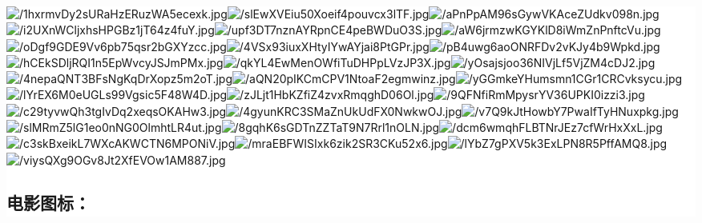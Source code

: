 <img src="https://image.tmdb.org/t/p/original/1hxrmvDy2sURaHzERuzWA5ecexk.jpg" alt="/1hxrmvDy2sURaHzERuzWA5ecexk.jpg" title="/1hxrmvDy2sURaHzERuzWA5ecexk.jpg"><img src="https://image.tmdb.org/t/p/original/slEwXVEiu50Xoeif4pouvcx3lTF.jpg" alt="/slEwXVEiu50Xoeif4pouvcx3lTF.jpg" title="/slEwXVEiu50Xoeif4pouvcx3lTF.jpg"><img src="https://image.tmdb.org/t/p/original/aPnPpAM96sGywVKAceZUdkv098n.jpg" alt="/aPnPpAM96sGywVKAceZUdkv098n.jpg" title="/aPnPpAM96sGywVKAceZUdkv098n.jpg"><img src="https://image.tmdb.org/t/p/original/i2UXnWCljxhsHPGBz1jT64z4fuY.jpg" alt="/i2UXnWCljxhsHPGBz1jT64z4fuY.jpg" title="/i2UXnWCljxhsHPGBz1jT64z4fuY.jpg"><img src="https://image.tmdb.org/t/p/original/upf3DT7nznAYRpnCE4peBWDuO3S.jpg" alt="/upf3DT7nznAYRpnCE4peBWDuO3S.jpg" title="/upf3DT7nznAYRpnCE4peBWDuO3S.jpg"><img src="https://image.tmdb.org/t/p/original/aW6jrmzwKGYKlD8iWmZnPnftcVu.jpg" alt="/aW6jrmzwKGYKlD8iWmZnPnftcVu.jpg" title="/aW6jrmzwKGYKlD8iWmZnPnftcVu.jpg"><img src="https://image.tmdb.org/t/p/original/oDgf9GDE9Vv6pb75qsr2bGXYzcc.jpg" alt="/oDgf9GDE9Vv6pb75qsr2bGXYzcc.jpg" title="/oDgf9GDE9Vv6pb75qsr2bGXYzcc.jpg"><img src="https://image.tmdb.org/t/p/original/4VSx93iuxXHtyIYwAYjai8PtGPr.jpg" alt="/4VSx93iuxXHtyIYwAYjai8PtGPr.jpg" title="/4VSx93iuxXHtyIYwAYjai8PtGPr.jpg"><img src="https://image.tmdb.org/t/p/original/pB4uwg6aoONRFDv2vKJy4b9Wpkd.jpg" alt="/pB4uwg6aoONRFDv2vKJy4b9Wpkd.jpg" title="/pB4uwg6aoONRFDv2vKJy4b9Wpkd.jpg"><img src="https://image.tmdb.org/t/p/original/hCEkSDljRQI1n5EpWvcyJSJmPMx.jpg" alt="/hCEkSDljRQI1n5EpWvcyJSJmPMx.jpg" title="/hCEkSDljRQI1n5EpWvcyJSJmPMx.jpg"><img src="https://image.tmdb.org/t/p/original/qkYL4EwMenOWfiTuDHPpLVzJP3X.jpg" alt="/qkYL4EwMenOWfiTuDHPpLVzJP3X.jpg" title="/qkYL4EwMenOWfiTuDHPpLVzJP3X.jpg"><img src="https://image.tmdb.org/t/p/original/yOsajsjoo36NIVjLf5VjZM4cDJ2.jpg" alt="/yOsajsjoo36NIVjLf5VjZM4cDJ2.jpg" title="/yOsajsjoo36NIVjLf5VjZM4cDJ2.jpg"><img src="https://image.tmdb.org/t/p/original/4nepaQNT3BFsNgKqDrXopz5m2oT.jpg" alt="/4nepaQNT3BFsNgKqDrXopz5m2oT.jpg" title="/4nepaQNT3BFsNgKqDrXopz5m2oT.jpg"><img src="https://image.tmdb.org/t/p/original/aQN20pIKCmCPV1NtoaF2egmwinz.jpg" alt="/aQN20pIKCmCPV1NtoaF2egmwinz.jpg" title="/aQN20pIKCmCPV1NtoaF2egmwinz.jpg"><img src="https://image.tmdb.org/t/p/original/yGGmkeYHumsmn1CGr1CRCvksycu.jpg" alt="/yGGmkeYHumsmn1CGr1CRCvksycu.jpg" title="/yGGmkeYHumsmn1CGr1CRCvksycu.jpg"><img src="https://image.tmdb.org/t/p/original/lYrEX6M0eUGLs99Vgsic5F48W4D.jpg" alt="/lYrEX6M0eUGLs99Vgsic5F48W4D.jpg" title="/lYrEX6M0eUGLs99Vgsic5F48W4D.jpg"><img src="https://image.tmdb.org/t/p/original/zJLjt1HbKZfiZ4zvxRmqghD06Ol.jpg" alt="/zJLjt1HbKZfiZ4zvxRmqghD06Ol.jpg" title="/zJLjt1HbKZfiZ4zvxRmqghD06Ol.jpg"><img src="https://image.tmdb.org/t/p/original/9QFNfiRmMpysrYV36UPKI0izzi3.jpg" alt="/9QFNfiRmMpysrYV36UPKI0izzi3.jpg" title="/9QFNfiRmMpysrYV36UPKI0izzi3.jpg"><img src="https://image.tmdb.org/t/p/original/c29tyvwQh3tgIvDq2xeqsOKAHw3.jpg" alt="/c29tyvwQh3tgIvDq2xeqsOKAHw3.jpg" title="/c29tyvwQh3tgIvDq2xeqsOKAHw3.jpg"><img src="https://image.tmdb.org/t/p/original/4gyunKRC3SMaZnUkUdFX0NwkwOJ.jpg" alt="/4gyunKRC3SMaZnUkUdFX0NwkwOJ.jpg" title="/4gyunKRC3SMaZnUkUdFX0NwkwOJ.jpg"><img src="https://image.tmdb.org/t/p/original/v7Q9kJtHowbY7PwaIfTyHNuxpkg.jpg" alt="/v7Q9kJtHowbY7PwaIfTyHNuxpkg.jpg" title="/v7Q9kJtHowbY7PwaIfTyHNuxpkg.jpg"><img src="https://image.tmdb.org/t/p/original/slMRmZ5lG1eo0nNG0OlmhtLR4ut.jpg" alt="/slMRmZ5lG1eo0nNG0OlmhtLR4ut.jpg" title="/slMRmZ5lG1eo0nNG0OlmhtLR4ut.jpg"><img src="https://image.tmdb.org/t/p/original/8gqhK6sGDTnZZTaT9N7Rrl1nOLN.jpg" alt="/8gqhK6sGDTnZZTaT9N7Rrl1nOLN.jpg" title="/8gqhK6sGDTnZZTaT9N7Rrl1nOLN.jpg"><img src="https://image.tmdb.org/t/p/original/dcm6wmqhFLBTNrJEz7cfWrHxXxL.jpg" alt="/dcm6wmqhFLBTNrJEz7cfWrHxXxL.jpg" title="/dcm6wmqhFLBTNrJEz7cfWrHxXxL.jpg"><img src="https://image.tmdb.org/t/p/original/c3skBxeikL7WXcAKWCTN6MPONiV.jpg" alt="/c3skBxeikL7WXcAKWCTN6MPONiV.jpg" title="/c3skBxeikL7WXcAKWCTN6MPONiV.jpg"><img src="https://image.tmdb.org/t/p/original/mraEBFWISIxk6zik2SR3CKu52x6.jpg" alt="/mraEBFWISIxk6zik2SR3CKu52x6.jpg" title="/mraEBFWISIxk6zik2SR3CKu52x6.jpg"><img src="https://image.tmdb.org/t/p/original/lYbZ7gPXV5k3ExLPN8R5PffAMQ8.jpg" alt="/lYbZ7gPXV5k3ExLPN8R5PffAMQ8.jpg" title="/lYbZ7gPXV5k3ExLPN8R5PffAMQ8.jpg"><img src="https://image.tmdb.org/t/p/original/viysQXg9OGv8Jt2XfEVOw1AM887.jpg" alt="/viysQXg9OGv8Jt2XfEVOw1AM887.jpg" title="/viysQXg9OGv8Jt2XfEVOw1AM887.jpg">

## **电影图标**：